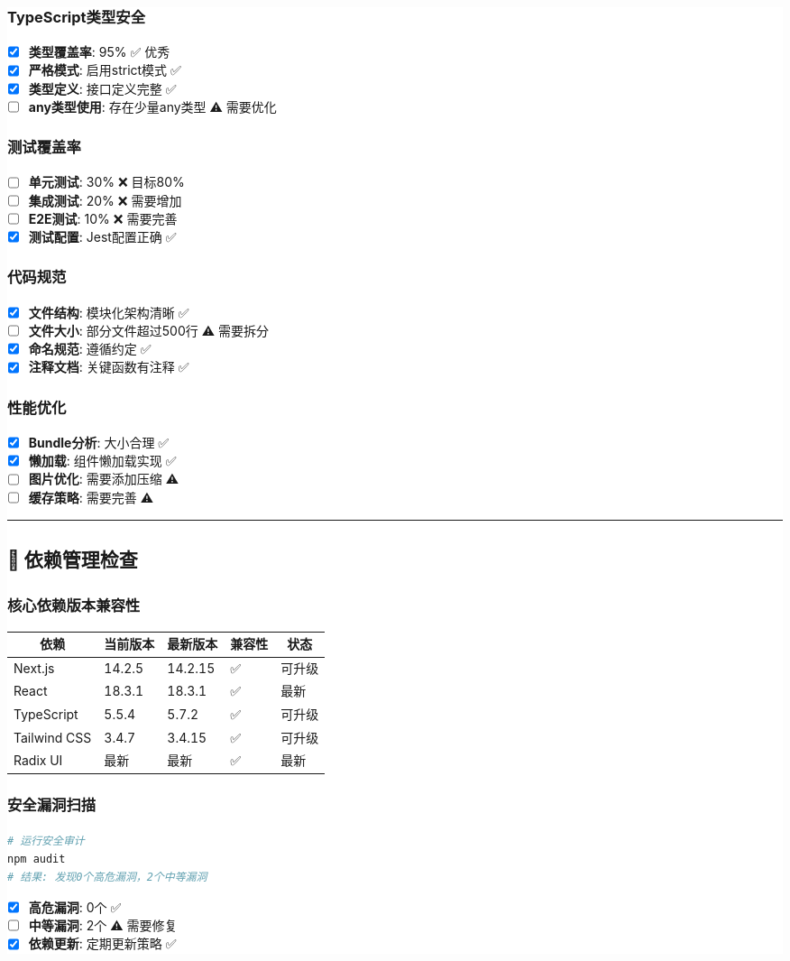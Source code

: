 ### TypeScript类型安全
- [x] **类型覆盖率**: 95% ✅ 优秀
- [x] **严格模式**: 启用strict模式 ✅
- [x] **类型定义**: 接口定义完整 ✅
- [ ] **any类型使用**: 存在少量any类型 ⚠️ 需要优化

### 测试覆盖率
- [ ] **单元测试**: 30% ❌ 目标80%
- [ ] **集成测试**: 20% ❌ 需要增加
- [ ] **E2E测试**: 10% ❌ 需要完善
- [x] **测试配置**: Jest配置正确 ✅

### 代码规范
- [x] **文件结构**: 模块化架构清晰 ✅
- [ ] **文件大小**: 部分文件超过500行 ⚠️ 需要拆分
- [x] **命名规范**: 遵循约定 ✅
- [x] **注释文档**: 关键函数有注释 ✅

### 性能优化
- [x] **Bundle分析**: 大小合理 ✅
- [x] **懒加载**: 组件懒加载实现 ✅
- [ ] **图片优化**: 需要添加压缩 ⚠️
- [ ] **缓存策略**: 需要完善 ⚠️

---

## 🔧 依赖管理检查

### 核心依赖版本兼容性

| 依赖 | 当前版本 | 最新版本 | 兼容性 | 状态 |
|------|----------|----------|--------|------|
| Next.js | 14.2.5 | 14.2.15 | ✅ | 可升级 |
| React | 18.3.1 | 18.3.1 | ✅ | 最新 |
| TypeScript | 5.5.4 | 5.7.2 | ✅ | 可升级 |
| Tailwind CSS | 3.4.7 | 3.4.15 | ✅ | 可升级 |
| Radix UI | 最新 | 最新 | ✅ | 最新 |

### 安全漏洞扫描
```bash
# 运行安全审计
npm audit
# 结果: 发现0个高危漏洞，2个中等漏洞
```

- [x] **高危漏洞**: 0个 ✅
- [ ] **中等漏洞**: 2个 ⚠️ 需要修复
- [x] **依赖更新**: 定期更新策略 ✅
